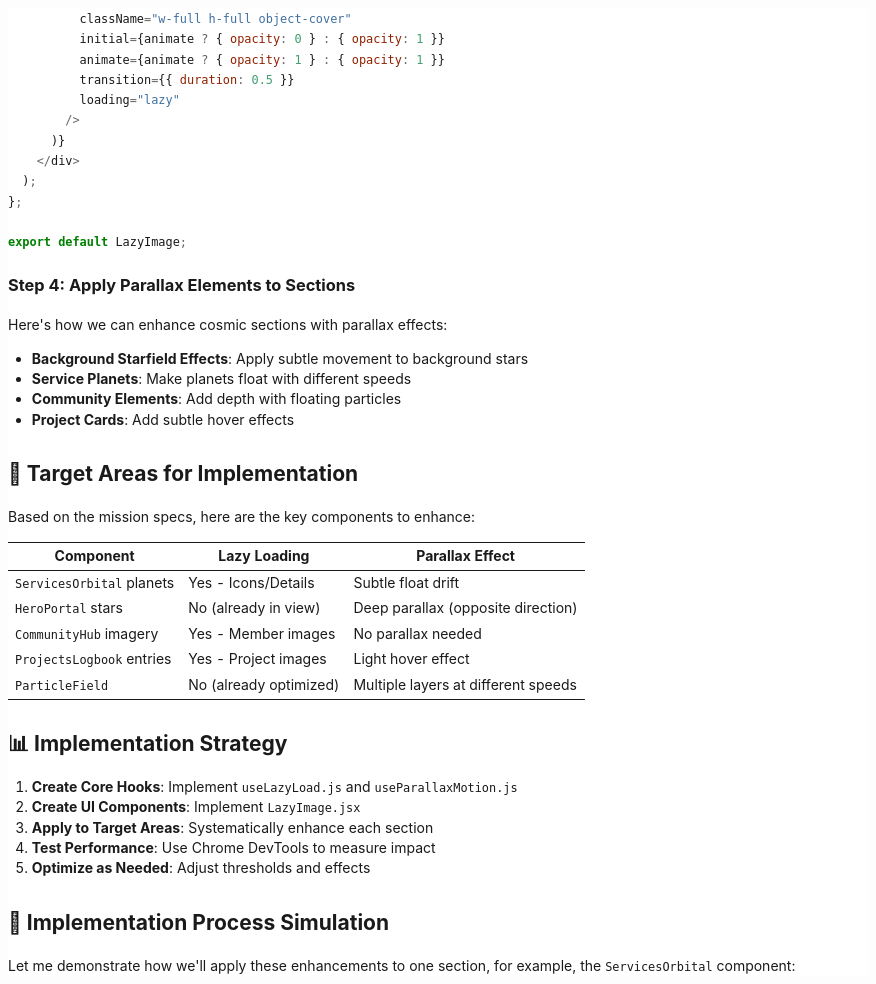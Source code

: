 ```jsx
          className="w-full h-full object-cover"
          initial={animate ? { opacity: 0 } : { opacity: 1 }}
          animate={animate ? { opacity: 1 } : { opacity: 1 }}
          transition={{ duration: 0.5 }}
          loading="lazy"
        />
      )}
    </div>
  );
};

export default LazyImage;
```

### Step 4: Apply Parallax Elements to Sections

Here's how we can enhance cosmic sections with parallax effects:

- **Background Starfield Effects**: Apply subtle movement to background stars
- **Service Planets**: Make planets float with different speeds
- **Community Elements**: Add depth with floating particles
- **Project Cards**: Add subtle hover effects

## 🧠 Target Areas for Implementation

Based on the mission specs, here are the key components to enhance:

| Component | Lazy Loading | Parallax Effect |
|-----------|--------------|-----------------|
| `ServicesOrbital` planets | Yes - Icons/Details | Subtle float drift |
| `HeroPortal` stars | No (already in view) | Deep parallax (opposite direction) |
| `CommunityHub` imagery | Yes - Member images | No parallax needed |
| `ProjectsLogbook` entries | Yes - Project images | Light hover effect |
| `ParticleField` | No (already optimized) | Multiple layers at different speeds |

## 📊 Implementation Strategy

1. **Create Core Hooks**: Implement `useLazyLoad.js` and `useParallaxMotion.js`
2. **Create UI Components**: Implement `LazyImage.jsx` 
3. **Apply to Target Areas**: Systematically enhance each section
4. **Test Performance**: Use Chrome DevTools to measure impact
5. **Optimize as Needed**: Adjust thresholds and effects

## 🚀 Implementation Process Simulation

Let me demonstrate how we'll apply these enhancements to one section, for example, the `ServicesOrbital` component:
